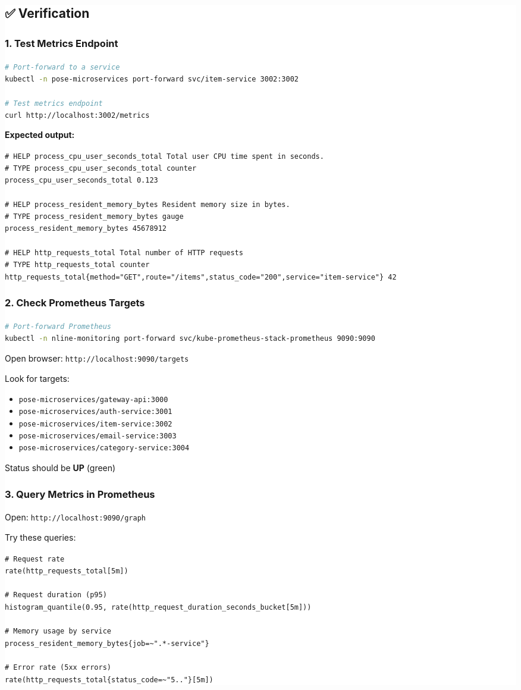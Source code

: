 
## ✅ Verification

### **1. Test Metrics Endpoint**

```bash
# Port-forward to a service
kubectl -n pose-microservices port-forward svc/item-service 3002:3002

# Test metrics endpoint
curl http://localhost:3002/metrics
```

**Expected output:**
```
# HELP process_cpu_user_seconds_total Total user CPU time spent in seconds.
# TYPE process_cpu_user_seconds_total counter
process_cpu_user_seconds_total 0.123

# HELP process_resident_memory_bytes Resident memory size in bytes.
# TYPE process_resident_memory_bytes gauge
process_resident_memory_bytes 45678912

# HELP http_requests_total Total number of HTTP requests
# TYPE http_requests_total counter
http_requests_total{method="GET",route="/items",status_code="200",service="item-service"} 42
```

### **2. Check Prometheus Targets**

```bash
# Port-forward Prometheus
kubectl -n nline-monitoring port-forward svc/kube-prometheus-stack-prometheus 9090:9090
```

Open browser: `http://localhost:9090/targets`

Look for targets:
- `pose-microservices/gateway-api:3000`
- `pose-microservices/auth-service:3001`
- `pose-microservices/item-service:3002`
- `pose-microservices/email-service:3003`
- `pose-microservices/category-service:3004`

Status should be **UP** (green)

### **3. Query Metrics in Prometheus**

Open: `http://localhost:9090/graph`

Try these queries:
```promql
# Request rate
rate(http_requests_total[5m])

# Request duration (p95)
histogram_quantile(0.95, rate(http_request_duration_seconds_bucket[5m]))

# Memory usage by service
process_resident_memory_bytes{job=~".*-service"}

# Error rate (5xx errors)
rate(http_requests_total{status_code=~"5.."}[5m])
```
